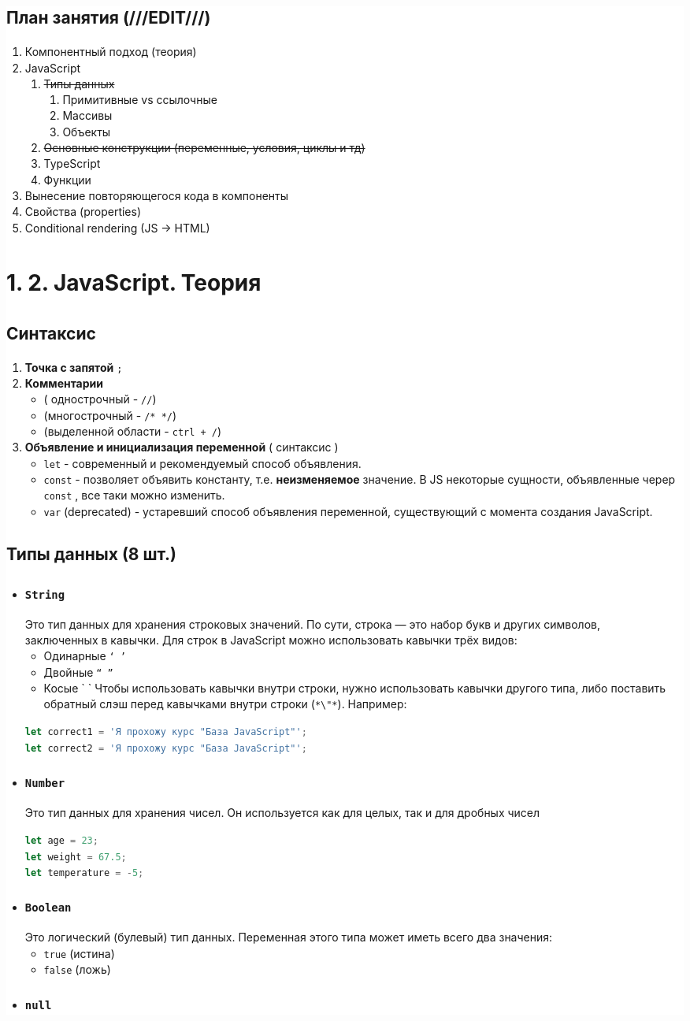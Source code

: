 ## План занятия (///EDIT///)

1. Компонентный подход (теория)
2. JavaScript
   1. ~~Типы данных~~
      1. Примитивные vs ссылочные
      2. Массивы
      3. Объекты
   2. ~~Основные конструкции (переменные, условия, циклы и тд)~~
   3. TypeScript
   4. Функции
3. Вынесение повторяющегося кода в компоненты
4. Свойства (properties)
5. Conditional rendering (JS → HTML)

# 1. 2. JavaScript. Теория

## Синтаксис

1. **Точка с запятой** `;`
2. **Комментарии**
   - ( однострочный - `//`)
   - (многострочный - `/* */`)
   - (выделенной области - `ctrl + /`)
3. **Объявление и инициализация переменной** ( синтаксис )
   - `let` - современный и рекомендуемый способ объявления.
   - `const` - позволяет объявить константу, т.е. **неизменяемое** значение. В JS некоторые сущности, объявленные череp `const` , все таки можно изменить.
   - `var` (deprecated) - устаревший способ объявления переменной, существующий с момента создания JavaScript.

## Типы данных (8 шт.)

- ### `String`
  Это тип данных для хранения строковых значений.
  По сути, строка — это набор букв и других символов, заключенных в кавычки. Для строк в JavaScript можно использовать кавычки трёх видов:
  - Одинарные `‘ ’`
  - Двойные `“ ”`
  - Косые \` \`
    Чтобы использовать кавычки внутри строки, нужно использовать кавычки другого типа, либо поставить обратный слэш перед кавычками внутри строки (`*\"*`). Например:
  ```jsx
  let correct1 = 'Я прохожу курс "База JavaScript"';
  let correct2 = 'Я прохожу курс "База JavaScript"';
  ```
- ### `Number`
  Это тип данных для хранения чисел. Он используется как для целых, так и для дробных чисел
  ```jsx
  let age = 23;
  let weight = 67.5;
  let temperature = -5;
  ```
- ### `Boolean`
  Это логический (булевый) тип данных. Переменная этого типа может иметь всего два значения:
  - `true` (истина)
  - `false` (ложь)
- ### `null`
